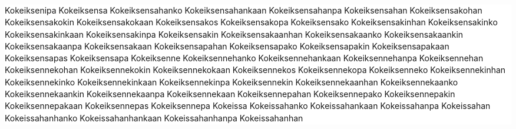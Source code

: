 Kokeiksenipa
Kokeiksensa
Kokeiksensahanko
Kokeiksensahankaan
Kokeiksensahanpa
Kokeiksensahan
Kokeiksensakohan
Kokeiksensakokin
Kokeiksensakokaan
Kokeiksensakos
Kokeiksensakopa
Kokeiksensako
Kokeiksensakinhan
Kokeiksensakinko
Kokeiksensakinkaan
Kokeiksensakinpa
Kokeiksensakin
Kokeiksensakaanhan
Kokeiksensakaanko
Kokeiksensakaankin
Kokeiksensakaanpa
Kokeiksensakaan
Kokeiksensapahan
Kokeiksensapako
Kokeiksensapakin
Kokeiksensapakaan
Kokeiksensapas
Kokeiksensapa
Kokeiksenne
Kokeiksennehanko
Kokeiksennehankaan
Kokeiksennehanpa
Kokeiksennehan
Kokeiksennekohan
Kokeiksennekokin
Kokeiksennekokaan
Kokeiksennekos
Kokeiksennekopa
Kokeiksenneko
Kokeiksennekinhan
Kokeiksennekinko
Kokeiksennekinkaan
Kokeiksennekinpa
Kokeiksennekin
Kokeiksennekaanhan
Kokeiksennekaanko
Kokeiksennekaankin
Kokeiksennekaanpa
Kokeiksennekaan
Kokeiksennepahan
Kokeiksennepako
Kokeiksennepakin
Kokeiksennepakaan
Kokeiksennepas
Kokeiksennepa
Kokeissa
Kokeissahanko
Kokeissahankaan
Kokeissahanpa
Kokeissahan
Kokeissahanhanko
Kokeissahanhankaan
Kokeissahanhanpa
Kokeissahanhan
